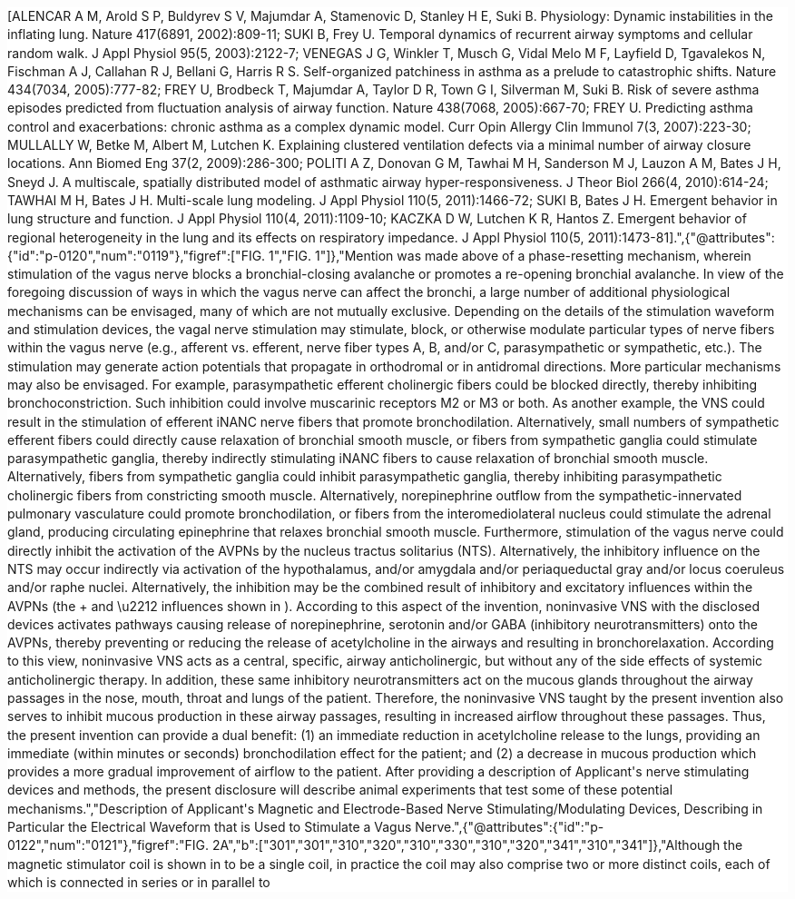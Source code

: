 [ALENCAR A M, Arold S P, Buldyrev S V, Majumdar A, Stamenovic D, Stanley H E, Suki B. Physiology: Dynamic instabilities in the inflating lung. Nature 417(6891, 2002):809-11; SUKI B, Frey U. Temporal dynamics of recurrent airway symptoms and cellular random walk. J Appl Physiol 95(5, 2003):2122-7; VENEGAS J G, Winkler T, Musch G, Vidal Melo M F, Layfield D, Tgavalekos N, Fischman A J, Callahan R J, Bellani G, Harris R S. Self-organized patchiness in asthma as a prelude to catastrophic shifts. Nature 434(7034, 2005):777-82; FREY U, Brodbeck T, Majumdar A, Taylor D R, Town G I, Silverman M, Suki B. Risk of severe asthma episodes predicted from fluctuation analysis of airway function. Nature 438(7068, 2005):667-70; FREY U. Predicting asthma control and exacerbations: chronic asthma as a complex dynamic model. Curr Opin Allergy Clin Immunol 7(3, 2007):223-30; MULLALLY W, Betke M, Albert M, Lutchen K. Explaining clustered ventilation defects via a minimal number of airway closure locations. Ann Biomed Eng 37(2, 2009):286-300; POLITI A Z, Donovan G M, Tawhai M H, Sanderson M J, Lauzon A M, Bates J H, Sneyd J. A multiscale, spatially distributed model of asthmatic airway hyper-responsiveness. J Theor Biol 266(4, 2010):614-24; TAWHAI M H, Bates J H. Multi-scale lung modeling. J Appl Physiol 110(5, 2011):1466-72; SUKI B, Bates J H. Emergent behavior in lung structure and function. J Appl Physiol 110(4, 2011):1109-10; KACZKA D W, Lutchen K R, Hantos Z. Emergent behavior of regional heterogeneity in the lung and its effects on respiratory impedance. J Appl Physiol 110(5, 2011):1473-81].",{"@attributes":{"id":"p-0120","num":"0119"},"figref":["FIG. 1","FIG. 1"]},"Mention was made above of a phase-resetting mechanism, wherein stimulation of the vagus nerve blocks a bronchial-closing avalanche or promotes a re-opening bronchial avalanche. In view of the foregoing discussion of ways in which the vagus nerve can affect the bronchi, a large number of additional physiological mechanisms can be envisaged, many of which are not mutually exclusive. Depending on the details of the stimulation waveform and stimulation devices, the vagal nerve stimulation may stimulate, block, or otherwise modulate particular types of nerve fibers within the vagus nerve (e.g., afferent vs. efferent, nerve fiber types A, B, and\/or C, parasympathetic or sympathetic, etc.). The stimulation may generate action potentials that propagate in orthodromal or in antidromal directions. More particular mechanisms may also be envisaged. For example, parasympathetic efferent cholinergic fibers could be blocked directly, thereby inhibiting bronchoconstriction. Such inhibition could involve muscarinic receptors M2 or M3 or both. As another example, the VNS could result in the stimulation of efferent iNANC nerve fibers that promote bronchodilation. Alternatively, small numbers of sympathetic efferent fibers could directly cause relaxation of bronchial smooth muscle, or fibers from sympathetic ganglia could stimulate parasympathetic ganglia, thereby indirectly stimulating iNANC fibers to cause relaxation of bronchial smooth muscle. Alternatively, fibers from sympathetic ganglia could inhibit parasympathetic ganglia, thereby inhibiting parasympathetic cholinergic fibers from constricting smooth muscle. Alternatively, norepinephrine outflow from the sympathetic-innervated pulmonary vasculature could promote bronchodilation, or fibers from the interomediolateral nucleus could stimulate the adrenal gland, producing circulating epinephrine that relaxes bronchial smooth muscle. Furthermore, stimulation of the vagus nerve could directly inhibit the activation of the AVPNs by the nucleus tractus solitarius (NTS). Alternatively, the inhibitory influence on the NTS may occur indirectly via activation of the hypothalamus, and\/or amygdala and\/or periaqueductal gray and\/or locus coeruleus and\/or raphe nuclei. Alternatively, the inhibition may be the combined result of inhibitory and excitatory influences within the AVPNs (the + and \u2212 influences shown in ). According to this aspect of the invention, noninvasive VNS with the disclosed devices activates pathways causing release of norepinephrine, serotonin and\/or GABA (inhibitory neurotransmitters) onto the AVPNs, thereby preventing or reducing the release of acetylcholine in the airways and resulting in bronchorelaxation. According to this view, noninvasive VNS acts as a central, specific, airway anticholinergic, but without any of the side effects of systemic anticholinergic therapy. In addition, these same inhibitory neurotransmitters act on the mucous glands throughout the airway passages in the nose, mouth, throat and lungs of the patient. Therefore, the noninvasive VNS taught by the present invention also serves to inhibit mucous production in these airway passages, resulting in increased airflow throughout these passages. Thus, the present invention can provide a dual benefit: (1) an immediate reduction in acetylcholine release to the lungs, providing an immediate (within minutes or seconds) bronchodilation effect for the patient; and (2) a decrease in mucous production which provides a more gradual improvement of airflow to the patient. After providing a description of Applicant's nerve stimulating devices and methods, the present disclosure will describe animal experiments that test some of these potential mechanisms.","Description of Applicant's Magnetic and Electrode-Based Nerve Stimulating\/Modulating Devices, Describing in Particular the Electrical Waveform that is Used to Stimulate a Vagus Nerve.",{"@attributes":{"id":"p-0122","num":"0121"},"figref":"FIG. 2A","b":["301","301","310","320","310","330","310","320","341","310","341"]},"Although the magnetic stimulator coil  is shown in  to be a single coil, in practice the coil may also comprise two or more distinct coils, each of which is connected in series or in parallel to